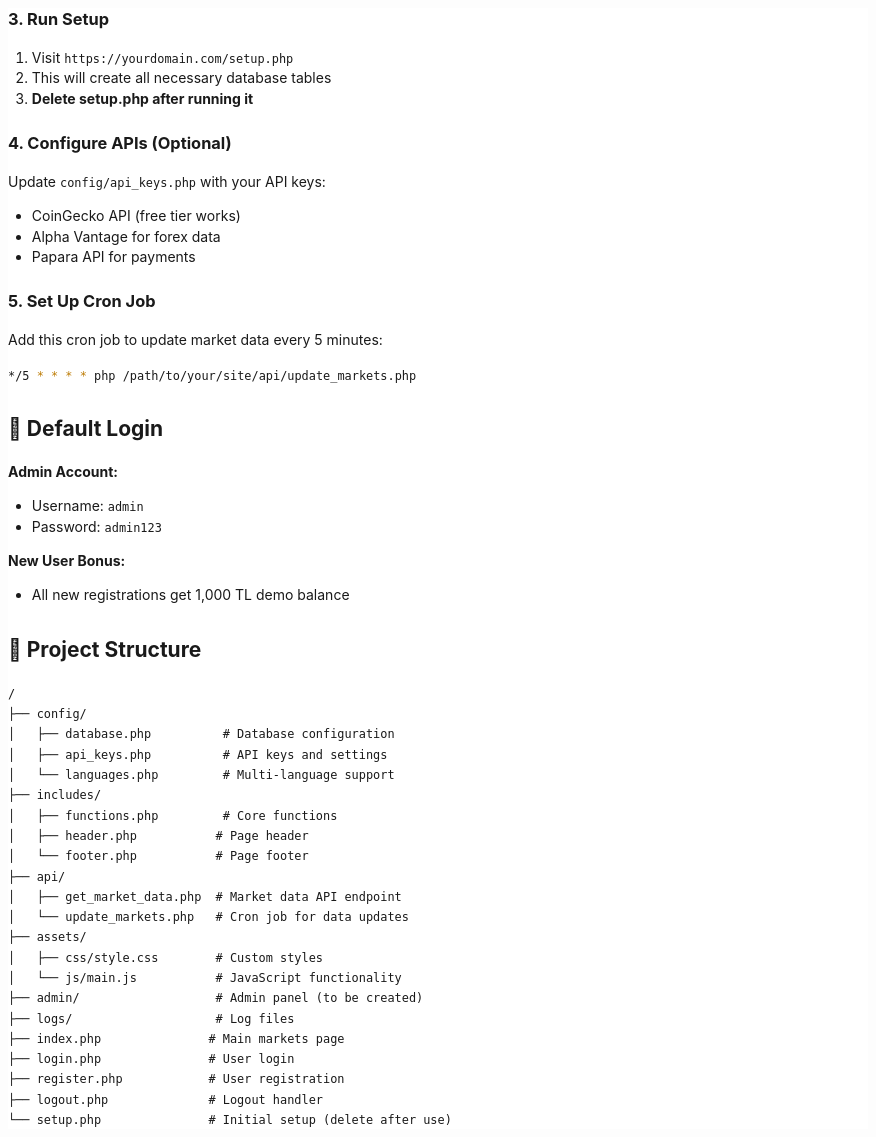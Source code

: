 ### 3. Run Setup
1. Visit `https://yourdomain.com/setup.php`
2. This will create all necessary database tables
3. **Delete setup.php after running it**

### 4. Configure APIs (Optional)
Update `config/api_keys.php` with your API keys:
- CoinGecko API (free tier works)
- Alpha Vantage for forex data
- Papara API for payments

### 5. Set Up Cron Job
Add this cron job to update market data every 5 minutes:
```bash
*/5 * * * * php /path/to/your/site/api/update_markets.php
```

## 🎯 Default Login

**Admin Account:**
- Username: `admin`
- Password: `admin123`

**New User Bonus:**
- All new registrations get 1,000 TL demo balance

## 📁 Project Structure

```
/
├── config/
│   ├── database.php          # Database configuration
│   ├── api_keys.php          # API keys and settings
│   └── languages.php         # Multi-language support
├── includes/
│   ├── functions.php         # Core functions
│   ├── header.php           # Page header
│   └── footer.php           # Page footer
├── api/
│   ├── get_market_data.php  # Market data API endpoint
│   └── update_markets.php   # Cron job for data updates
├── assets/
│   ├── css/style.css        # Custom styles
│   └── js/main.js           # JavaScript functionality
├── admin/                   # Admin panel (to be created)
├── logs/                    # Log files
├── index.php               # Main markets page
├── login.php               # User login
├── register.php            # User registration
├── logout.php              # Logout handler
└── setup.php               # Initial setup (delete after use)
```
